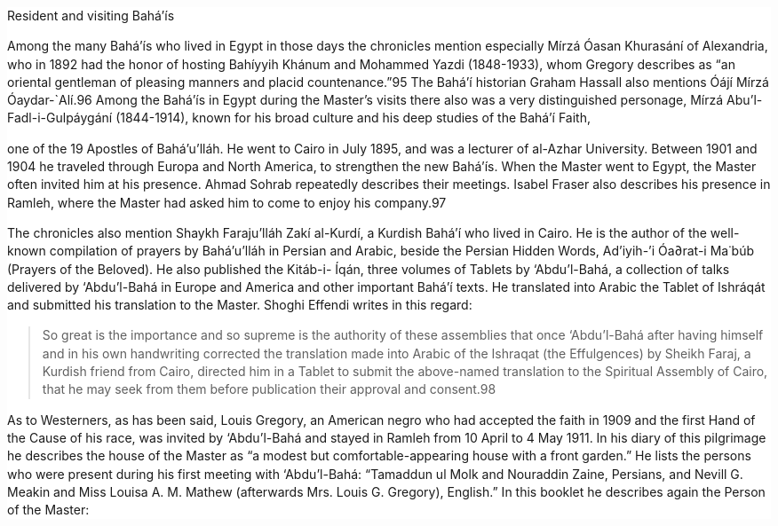 Resident and visiting Bahá’ís

Among the many Bahá’ís who lived in Egypt in those days the
chronicles mention especially Mírzá Óasan Khurasání of
Alexandria, who in 1892 had the honor of hosting Bahíyyih
Khánum and Mohammed Yazdi (1848-1933), whom Gregory
describes as “an oriental gentleman of pleasing manners and
placid countenance.”95 The Bahá’í historian Graham Hassall also
mentions Óájí Mírzá Óaydar-`Alí.96 Among the Bahá’ís in Egypt
during the Master’s visits there also was a very distinguished
personage, Mírzá Abu’l-Fadl-i-Gulpáygání (1844-1914), known
for his broad culture and his deep studies of the Bahá’í Faith,

one of the 19 Apostles of Bahá’u’lláh. He went to Cairo in July
1895, and was a lecturer of al-Azhar University. Between 1901
and 1904 he traveled through Europa and North America, to
strengthen the new Bahá’ís. When the Master went to Egypt, the
Master often invited him at his presence. Ahmad Sohrab
repeatedly describes their meetings. Isabel Fraser also describes
his presence in Ramleh, where the Master had asked him to come
to enjoy his company.97

The chronicles also mention Shaykh Faraju’lláh Zakí al-Kurdí,
a Kurdish Bahá’í who lived in Cairo. He is the author of the
well-known compilation of prayers by Bahá’u’lláh in Persian and
Arabic, beside the Persian Hidden Words, Ad’iyih-’i Óa∂rat-i
Ma˙búb (Prayers of the Beloved). He also published the Kitáb-i-
Íqán, three volumes of Tablets by ‘Abdu’l-Bahá, a collection of
talks delivered by ‘Abdu’l-Bahá in Europe and America and
other important Bahá’í texts. He translated into Arabic the
Tablet of Ishráqát and submitted his translation to the Master.
Shoghi Effendi writes in this regard:

> So great is the importance and so supreme is the
> authority of these assemblies that once ‘Abdu’l-Bahá
> after having himself and in his own handwriting
> corrected the translation made into Arabic of the
> Ishraqat (the Effulgences) by Sheikh Faraj, a Kurdish
> friend from Cairo, directed him in a Tablet to submit
> the above-named translation to the Spiritual Assembly
> of Cairo, that he may seek from them before
> publication their approval and consent.98

As to Westerners, as has been said, Louis Gregory, an
American negro who had accepted the faith in 1909 and the first
Hand of the Cause of his race, was invited by ‘Abdu’l-Bahá and
stayed in Ramleh from 10 April to 4 May 1911. In his diary of
this pilgrimage he describes the house of the Master as “a
modest but comfortable-appearing house with a front garden.”
He lists the persons who were present during his first meeting
with ‘Abdu’l-Bahá: “Tamaddun ul Molk and Nouraddin Zaine,
Persians, and Nevill G. Meakin and Miss Louisa A. M. Mathew
(afterwards Mrs. Louis G. Gregory), English.” In this booklet he
describes again the Person of the Master:
